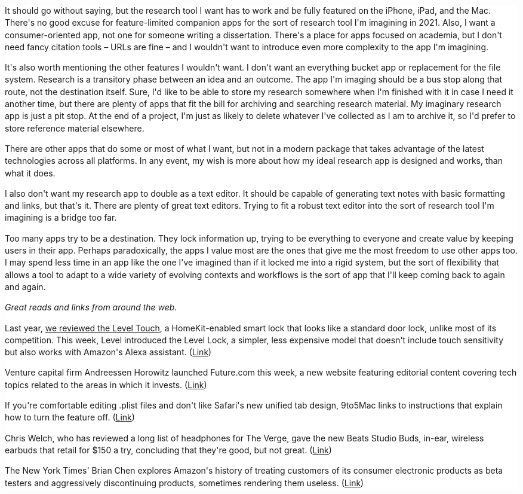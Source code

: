 It should go without saying, but the research tool I want has to work and be fully featured on the iPhone, iPad, and the Mac. There's no good excuse for feature-limited companion apps for the sort of research tool I'm imagining in 2021. Also, I want a consumer-oriented app, not one for someone writing a dissertation. There's a place for apps focused on academia, but I don't need fancy citation tools – URLs are fine – and I wouldn't want to introduce even more complexity to the app I'm imagining.

It's also worth mentioning the other features I wouldn't want. I don't want an everything bucket app or replacement for the file system. Research is a transitory phase between an idea and an outcome. The app I'm imaging should be a bus stop along that route, not the destination itself. Sure, I'd like to be able to store my research somewhere when I'm finished with it in case I need it another time, but there are plenty of apps that fit the bill for archiving and searching research material. My imaginary research app is just a pit stop. At the end of a project, I'm just as likely to delete whatever I've collected as I am to archive it, so I'd prefer to store reference material elsewhere.

There are other apps that do some or most of what I want, but not in a modern package that takes advantage of the latest technologies across all platforms. In any event, my wish is more about how my ideal research app is designed and works, than what it does.

I also don't want my research app to double as a text editor. It should be capable of generating text notes with basic formatting and links, but that's it. There are plenty of great text editors. Trying to fit a robust text editor into the sort of research tool I'm imagining is a bridge too far.

Too many apps try to be a destination. They lock information up, trying to be everything to everyone and create value by keeping users in their app. Perhaps paradoxically, the apps I value most are the ones that give me the most freedom to use other apps too. I may spend less time in an app like the one I've imagined than if it locked me into a rigid system, but the sort of flexibility that allows a tool to adapt to a wide variety of evolving contexts and workflows is the sort of app that I'll keep coming back to again and again.

*Great reads and links from around the web.*

Last year, [we reviewed the Level Touch](https://www.macstories.net/reviews/level-touch-a-homekit-enabled-smart-lock-that-everyone-in-your-household-can-appreciate/), a HomeKit-enabled smart lock that looks like a standard door lock, unlike most of its competition. This week, Level introduced the Level Lock, a simpler, less expensive model that doesn't include touch sensitivity but also works with Amazon's Alexa assistant. ([Link](https://www.theverge.com/2021/6/15/22534150/level-lock-new-model-smart-lock-alexa-homekit-price-news))

Venture capital firm Andreessen Horowitz launched Future.com this week, a new website featuring editorial content covering tech topics related to the areas in which it invests. ([Link](https://techcrunch.com/2021/06/15/andreessen-horowitz-goes-into-publishing-with-future/))

If you're comfortable editing .plist files and don't like Safari's new unified tab design, 9to5Mac links to instructions that explain how to turn the feature off. ([Link](https://9to5mac.com/2021/06/15/heres-how-to-bring-back-the-old-safari-tab-bar-in-macos-monterey-beta-for-now/))

Chris Welch, who has reviewed a long list of headphones for The Verge, gave the new Beats Studio Buds, in-ear, wireless earbuds that retail for $150 a try, concluding that they're good, but not great. ([Link](https://www.theverge.com/22532970/beats-studio-buds-review?scrolla=5eb6d68b7fedc32c19ef33b4))

The New York Times' Brian Chen explores Amazon's history of treating customers of its consumer electronic products as beta testers and aggressively discontinuing products, sometimes rendering them useless. ([Link](https://www.nytimes.com/2021/06/16/technology/personaltech/buyers-of-amazon-devices-are-guinea-pigs-thats-a-problem.html))
